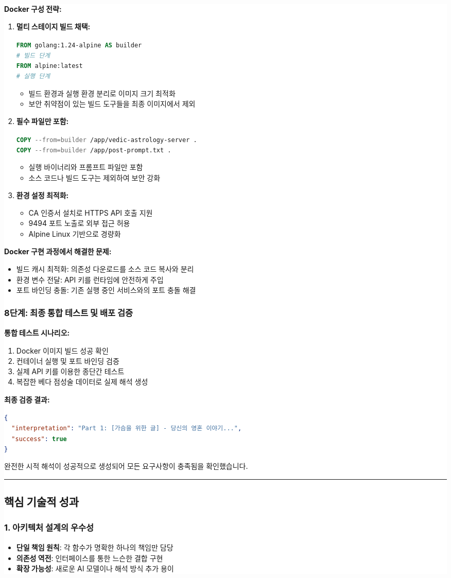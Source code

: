**Docker 구성 전략:**

1. **멀티 스테이지 빌드 채택:**
   ```dockerfile
   FROM golang:1.24-alpine AS builder
   # 빌드 단계
   FROM alpine:latest
   # 실행 단계
   ```
   - 빌드 환경과 실행 환경 분리로 이미지 크기 최적화
   - 보안 취약점이 있는 빌드 도구들을 최종 이미지에서 제외

2. **필수 파일만 포함:**
   ```dockerfile
   COPY --from=builder /app/vedic-astrology-server .
   COPY --from=builder /app/post-prompt.txt .
   ```
   - 실행 바이너리와 프롬프트 파일만 포함
   - 소스 코드나 빌드 도구는 제외하여 보안 강화

3. **환경 설정 최적화:**
   - CA 인증서 설치로 HTTPS API 호출 지원
   - 9494 포트 노출로 외부 접근 허용
   - Alpine Linux 기반으로 경량화

**Docker 구현 과정에서 해결한 문제:**
- 빌드 캐시 최적화: 의존성 다운로드를 소스 코드 복사와 분리
- 환경 변수 전달: API 키를 런타임에 안전하게 주입
- 포트 바인딩 충돌: 기존 실행 중인 서비스와의 포트 충돌 해결

### 8단계: 최종 통합 테스트 및 배포 검증

**통합 테스트 시나리오:**
1. Docker 이미지 빌드 성공 확인
2. 컨테이너 실행 및 포트 바인딩 검증
3. 실제 API 키를 이용한 종단간 테스트
4. 복잡한 베다 점성술 데이터로 실제 해석 생성

**최종 검증 결과:**
```json
{
  "interpretation": "Part 1: [가슴을 위한 글] - 당신의 영혼 이야기...",
  "success": true
}
```
완전한 시적 해석이 성공적으로 생성되어 모든 요구사항이 충족됨을 확인했습니다.

---

## 핵심 기술적 성과

### 1. 아키텍처 설계의 우수성
- **단일 책임 원칙**: 각 함수가 명확한 하나의 책임만 담당
- **의존성 역전**: 인터페이스를 통한 느슨한 결합 구현
- **확장 가능성**: 새로운 AI 모델이나 해석 방식 추가 용이
